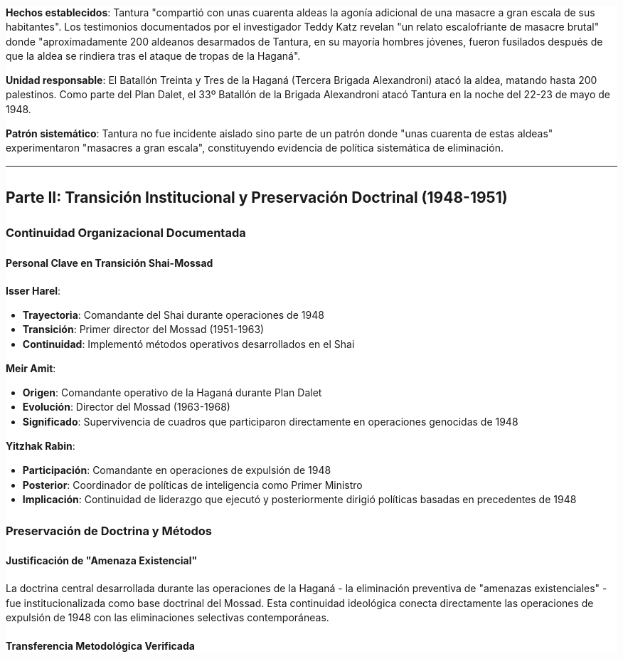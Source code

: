 **Hechos establecidos**:
Tantura "compartió con unas cuarenta aldeas la agonía adicional de una masacre a gran escala de sus habitantes". Los testimonios documentados por el investigador Teddy Katz revelan "un relato escalofriante de masacre brutal" donde "aproximadamente 200 aldeanos desarmados de Tantura, en su mayoría hombres jóvenes, fueron fusilados después de que la aldea se rindiera tras el ataque de tropas de la Haganá".

**Unidad responsable**:
El Batallón Treinta y Tres de la Haganá (Tercera Brigada Alexandroni) atacó la aldea, matando hasta 200 palestinos. Como parte del Plan Dalet, el 33º Batallón de la Brigada Alexandroni atacó Tantura en la noche del 22-23 de mayo de 1948.

**Patrón sistemático**:
Tantura no fue incidente aislado sino parte de un patrón donde "unas cuarenta de estas aldeas" experimentaron "masacres a gran escala", constituyendo evidencia de política sistemática de eliminación.

---

## Parte II: Transición Institucional y Preservación Doctrinal (1948-1951)

### Continuidad Organizacional Documentada

#### Personal Clave en Transición Shai-Mossad

**Isser Harel**:
- **Trayectoria**: Comandante del Shai durante operaciones de 1948
- **Transición**: Primer director del Mossad (1951-1963)
- **Continuidad**: Implementó métodos operativos desarrollados en el Shai

**Meir Amit**:
- **Origen**: Comandante operativo de la Haganá durante Plan Dalet
- **Evolución**: Director del Mossad (1963-1968)
- **Significado**: Supervivencia de cuadros que participaron directamente en operaciones genocidas de 1948

**Yitzhak Rabin**:
- **Participación**: Comandante en operaciones de expulsión de 1948
- **Posterior**: Coordinador de políticas de inteligencia como Primer Ministro
- **Implicación**: Continuidad de liderazgo que ejecutó y posteriormente dirigió políticas basadas en precedentes de 1948

### Preservación de Doctrina y Métodos

#### Justificación de "Amenaza Existencial"

La doctrina central desarrollada durante las operaciones de la Haganá - la eliminación preventiva de "amenazas existenciales" - fue institucionalizada como base doctrinal del Mossad. Esta continuidad ideológica conecta directamente las operaciones de expulsión de 1948 con las eliminaciones selectivas contemporáneas.

#### Transferencia Metodológica Verificada
